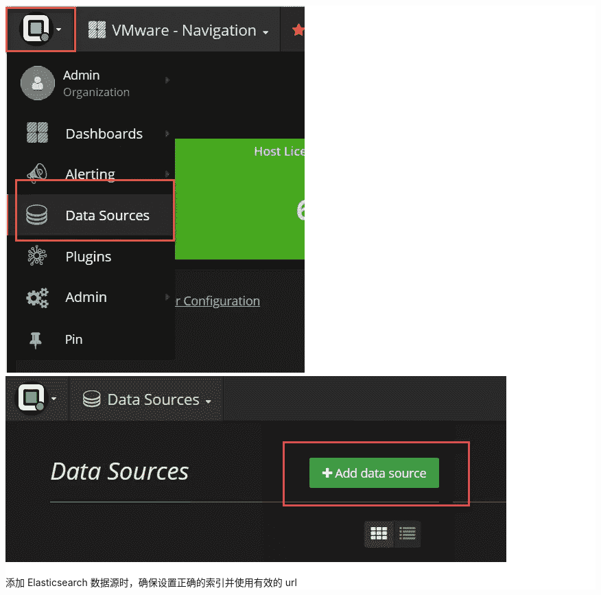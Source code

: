 ![](img/f06c18d981fe3647b129a71d1a54620d.png)![](img/d58ca9de9078c56ba6498b529210a451.png)

添加 Elasticsearch 数据源时，确保设置正确的索引并使用有效的 url
